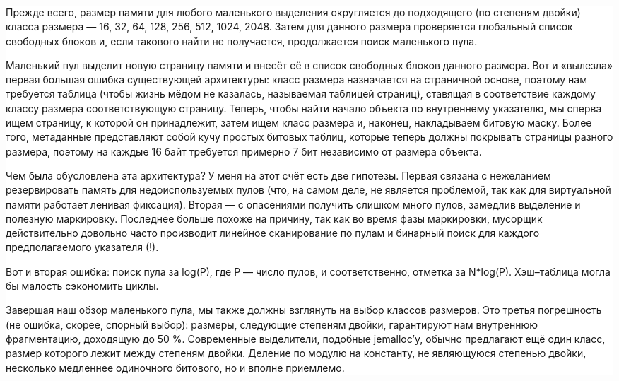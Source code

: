 Прежде всего, размер памяти для любого маленького выделения округляется до подходящего (по степеням двойки) класса размера — 16, 32, 64, 128, 256, 512, 1024, 2048. Затем для данного размера проверяется глобальный список свободных блоков и, если такового найти не получается, продолжается поиск маленького пула.

Маленький пул выделит новую страницу памяти и внесёт её в список свободных блоков данного размера. Вот и «вылезла» первая большая ошибка существующей архитектуры: класс размера назначается на страничной основе, поэтому нам требуется таблица (чтобы жизнь мёдом не казалась, называемая таблицей страниц), ставящая в соответствие каждому классу размера соответствующую страницу. Теперь, чтобы найти начало объекта по внутреннему указателю, мы сперва ищем страницу, к которой он принадлежит, затем ищем класс размера и, наконец, накладываем битовую маску. Более того, метаданные представляют собой кучу простых битовых таблиц, которые теперь должны покрывать страницы разного размера, поэтому на каждые 16 байт требуется примерно 7 бит независимо от размера объекта.

Чем была обусловлена эта архитектура? У меня на этот счёт есть две гипотезы. Первая связана с нежеланием резервировать память для недоиспользуемых пулов (что, на самом деле, не является проблемой, так как для виртуальной памяти работает ленивая фиксация). Вторая — с опасениями получить слишком много пулов, замедлив выделение и полезную маркировку. Последнее больше похоже на причину, так как во время фазы маркировки, мусорщик действительно довольно часто производит линейное сканирование по пулам и бинарный поиск для каждого предполагаемого указателя (!).

Вот и вторая ошибка: поиск пула за log(P), где P — число пулов, и соответственно, отметка за N*log(P). Хэш–таблица могла бы малость сэкономить циклы.

Завершая наш обзор маленького пула, мы также должны взглянуть на выбор классов размеров. Это третья погрешность (не ошибка, скорее, спорный выбор): размеры, следующие степеням двойки, гарантируют нам внутреннюю фрагментацию, доходящую до 50 %. Современные выделители, подобные jemalloc’у, обычно предлагают ещё один класс, размер которого лежит между степеням двойки. Деление по модулю на константу, не являющуюся степенью двойки, несколько медленнее одиночного битового, но и вполне приемлемо.
